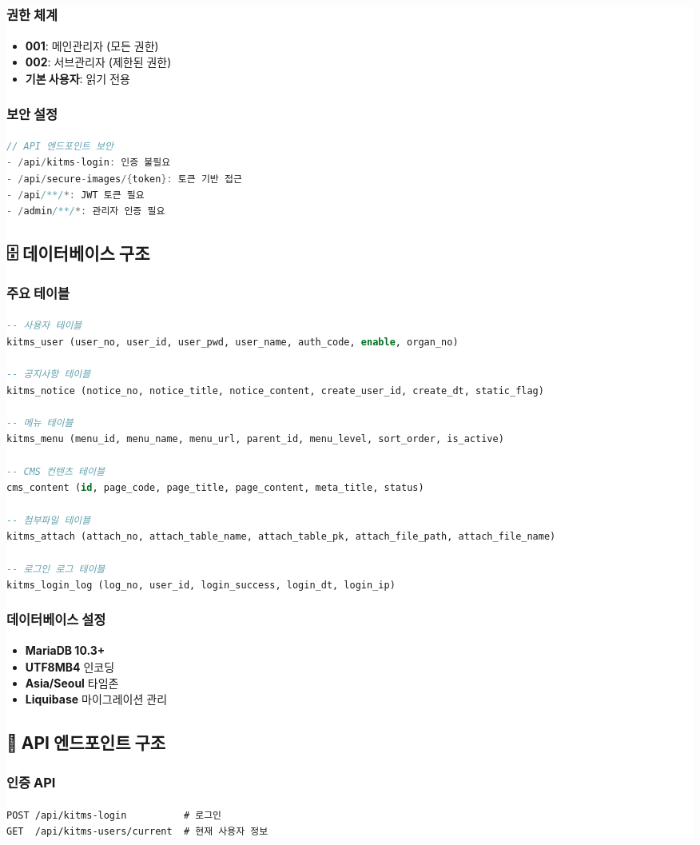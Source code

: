 ### 권한 체계
- **001**: 메인관리자 (모든 권한)
- **002**: 서브관리자 (제한된 권한)
- **기본 사용자**: 읽기 전용

### 보안 설정
```java
// API 엔드포인트 보안
- /api/kitms-login: 인증 불필요
- /api/secure-images/{token}: 토큰 기반 접근
- /api/**/*: JWT 토큰 필요
- /admin/**/*: 관리자 인증 필요
```

## 🗄️ 데이터베이스 구조

### 주요 테이블
```sql
-- 사용자 테이블
kitms_user (user_no, user_id, user_pwd, user_name, auth_code, enable, organ_no)

-- 공지사항 테이블  
kitms_notice (notice_no, notice_title, notice_content, create_user_id, create_dt, static_flag)

-- 메뉴 테이블
kitms_menu (menu_id, menu_name, menu_url, parent_id, menu_level, sort_order, is_active)

-- CMS 컨텐츠 테이블
cms_content (id, page_code, page_title, page_content, meta_title, status)

-- 첨부파일 테이블
kitms_attach (attach_no, attach_table_name, attach_table_pk, attach_file_path, attach_file_name)

-- 로그인 로그 테이블
kitms_login_log (log_no, user_id, login_success, login_dt, login_ip)
```

### 데이터베이스 설정
- **MariaDB 10.3+**
- **UTF8MB4** 인코딩
- **Asia/Seoul** 타임존
- **Liquibase** 마이그레이션 관리

## 🚀 API 엔드포인트 구조

### 인증 API
```http
POST /api/kitms-login          # 로그인
GET  /api/kitms-users/current  # 현재 사용자 정보
```
